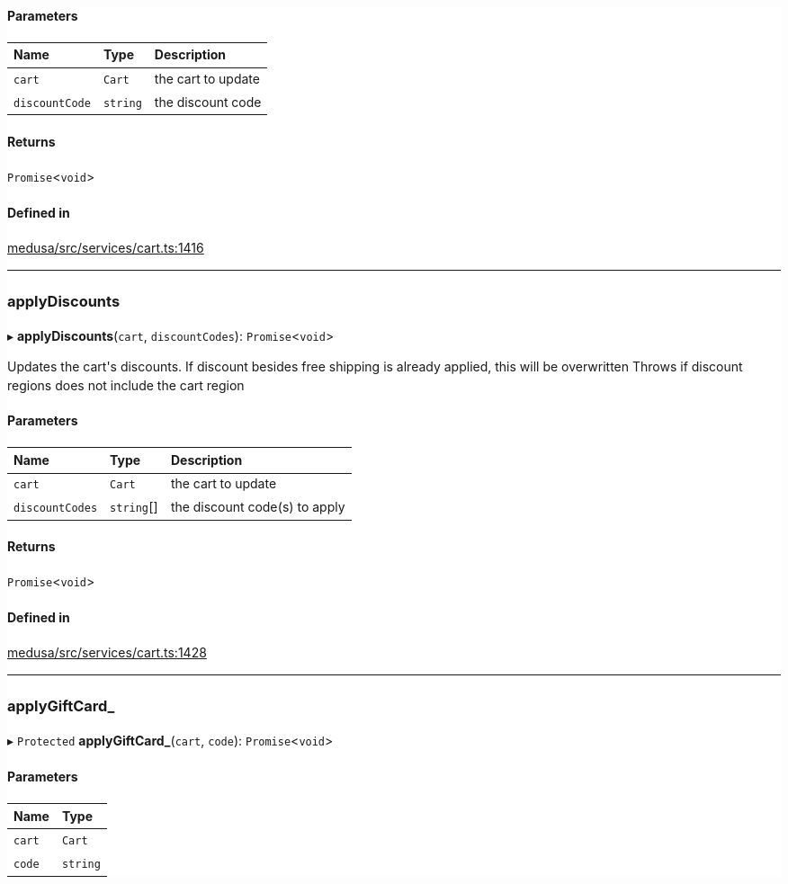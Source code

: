 #### Parameters

| Name | Type | Description |
| :------ | :------ | :------ |
| `cart` | `Cart` | the cart to update |
| `discountCode` | `string` | the discount code |

#### Returns

`Promise`<`void`\>

#### Defined in

[medusa/src/services/cart.ts:1416](https://github.com/medusajs/medusa/blob/755f9cf30/packages/medusa/src/services/cart.ts#L1416)

___

### applyDiscounts

▸ **applyDiscounts**(`cart`, `discountCodes`): `Promise`<`void`\>

Updates the cart's discounts.
If discount besides free shipping is already applied, this
will be overwritten
Throws if discount regions does not include the cart region

#### Parameters

| Name | Type | Description |
| :------ | :------ | :------ |
| `cart` | `Cart` | the cart to update |
| `discountCodes` | `string`[] | the discount code(s) to apply |

#### Returns

`Promise`<`void`\>

#### Defined in

[medusa/src/services/cart.ts:1428](https://github.com/medusajs/medusa/blob/755f9cf30/packages/medusa/src/services/cart.ts#L1428)

___

### applyGiftCard\_

▸ `Protected` **applyGiftCard_**(`cart`, `code`): `Promise`<`void`\>

#### Parameters

| Name | Type |
| :------ | :------ |
| `cart` | `Cart` |
| `code` | `string` |
